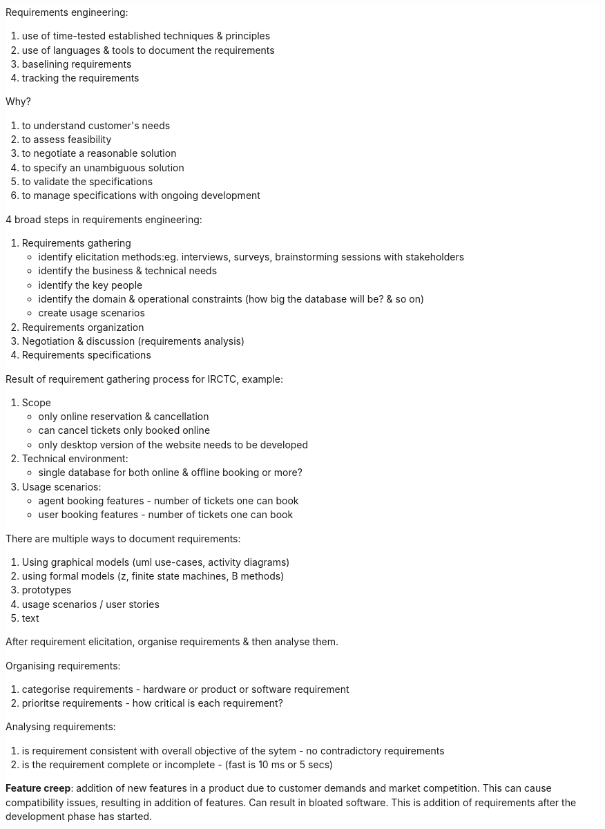 Requirements engineering:
1. use of time-tested established techniques & principles
2. use of languages & tools to document the requirements
3. baselining requirements
4. tracking the requirements

Why?
1. to understand customer's needs
2. to assess feasibility
3. to negotiate a reasonable solution
4. to specify an unambiguous solution
5. to validate the specifications
6. to manage specifications with ongoing development

4 broad steps in requirements engineering:
1. Requirements gathering
	* identify elicitation methods:eg. interviews, surveys, brainstorming sessions with stakeholders
	* identify the business & technical needs
	* identify the key people
	* identify the domain & operational constraints (how big the database will be? & so on)
	* create usage scenarios 
2. Requirements organization
3. Negotiation & discussion (requirements analysis)
4. Requirements specifications

Result of requirement gathering process for IRCTC, example:
1. Scope
	* only online reservation & cancellation
	* can cancel tickets only booked online
	* only desktop version of the website needs to be developed
2. Technical environment:
	* single database for both online & offline booking or more?
3. Usage scenarios:
	* agent booking features - number of tickets one can book
	* user booking features - number of tickets one can book

There are multiple ways to document requirements:
1. Using graphical models (uml use-cases, activity diagrams)
2. using formal models (z, finite state machines, B methods)
3. prototypes
4. usage scenarios / user stories
5. text

After requirement elicitation, organise requirements & then analyse them.

Organising requirements:
1. categorise requirements - hardware or product or software requirement
2. prioritse requirements - how critical is each requirement?

Analysing requirements:
1. is requirement consistent with overall objective of the sytem - no contradictory requirements
2. is the requirement complete or incomplete - (fast is 10 ms or 5 secs)


**Feature creep**: addition of new features in a product due to customer demands and market competition. This can cause compatibility issues, resulting in addition of features. Can result in bloated software. This is addition of requirements after the development phase has started.
